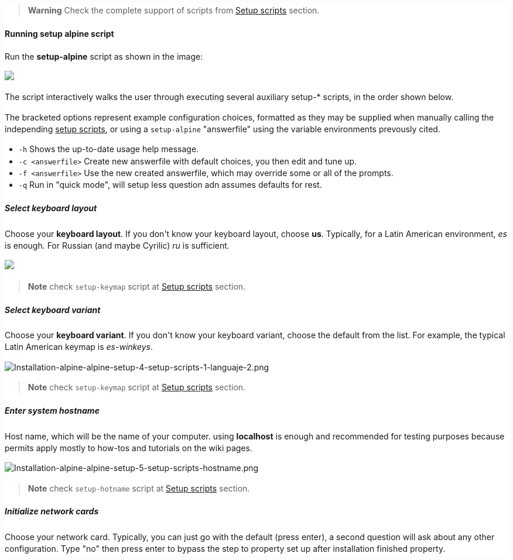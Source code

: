 > **Warning** Check the complete support of scripts from [Setup scripts](#setup-scripts) section.

#### Running setup alpine script

Run the **setup-alpine** script as shown in the image:

![](https://wiki.alpinelinux.org/images/7/75/Installation-alpine-alpine-setup-4-setup-scripts.png)

The script interactively walks the user through executing several auxiliary setup-* scripts, in the order shown below.

The bracketed options represent example configuration choices, formatted as they 
may be supplied when manually calling the independing [setup scripts](#setup-scripts), 
or using a `setup-alpine` "answerfile" using the variable environments prevously cited.

* `-h` Shows the up-to-date usage help message.
* `-c <answerfile>` Create new answerfile with default choices, you then edit and tune up.
* `-f <answerfile>` Use the new created answerfile, which may override some or all of the prompts.
* `-q` Run in "quick mode", will setup less question adn assumes defaults for rest.

##### Select keyboard layout

Choose your **keyboard layout**. If you don't know your keyboard layout,
choose **us**. Typically, for a Latin American environment, *es* is
enough. For Russian (and maybe Cyrilic) *ru* is sufficient.

![](https://wiki.alpinelinux.org/images/0/04/Installation-alpine-alpine-setup-4-setup-scripts-1-languaje-2.png)

> **Note** check `setup-keymap` script at [Setup scripts](#setup-scripts) section.

##### Select keyboard variant

Choose your **keyboard variant**. If you don't know your keyboard
variant, choose the default from the list. For example, the typical
Latin American keymap is *es-winkeys*.

![](Installation-alpine-alpine-setup-4-setup-scripts-1-languaje-2.png "Installation-alpine-alpine-setup-4-setup-scripts-1-languaje-2.png")

> **Note** check `setup-keymap` script at [Setup scripts](#setup-scripts) section.

##### Enter system hostname

Host name, which will be the name of your computer. using **localhost**
is enough and recommended for testing purposes because permits apply
mostly to how-tos and tutorials on the wiki pages.

![](Installation-alpine-alpine-setup-5-setup-scripts-hostname.png "Installation-alpine-alpine-setup-5-setup-scripts-hostname.png")

> **Note** check `setup-hotname` script at [Setup scripts](#setup-scripts) section.

##### Initialize network cards

Choose your network card. Typically, you can just go with the default
(press enter), a second question will ask about any other configuration.
Type "no" then press enter to bypass the step to property set up after
installation finished property.
